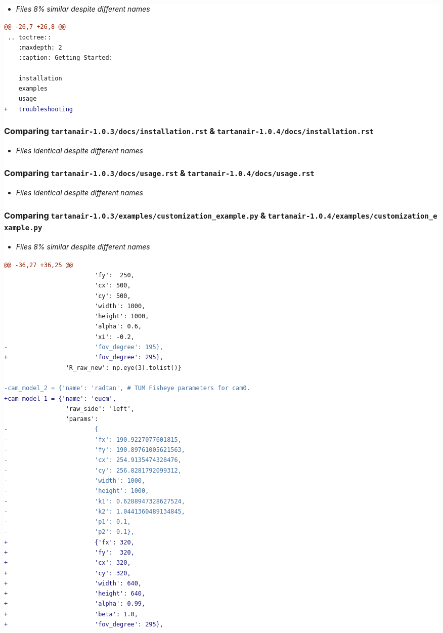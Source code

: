  * *Files 8% similar despite different names*

```diff
@@ -26,7 +26,8 @@
 .. toctree::
    :maxdepth: 2
    :caption: Getting Started:
 
    installation
    examples
    usage
+   troubleshooting
```

### Comparing `tartanair-1.0.3/docs/installation.rst` & `tartanair-1.0.4/docs/installation.rst`

 * *Files identical despite different names*

### Comparing `tartanair-1.0.3/docs/usage.rst` & `tartanair-1.0.4/docs/usage.rst`

 * *Files identical despite different names*

### Comparing `tartanair-1.0.3/examples/customization_example.py` & `tartanair-1.0.4/examples/customization_example.py`

 * *Files 8% similar despite different names*

```diff
@@ -36,27 +36,25 @@
                         'fy':  250, 
                         'cx': 500, 
                         'cy': 500, 
                         'width': 1000, 
                         'height': 1000, 
                         'alpha': 0.6, 
                         'xi': -0.2, 
-                        'fov_degree': 195},
+                        'fov_degree': 295},
                 'R_raw_new': np.eye(3).tolist()}
 
-cam_model_2 = {'name': 'radtan', # TUM Fisheye parameters for cam0.
+cam_model_1 = {'name': 'eucm',
                 'raw_side': 'left',
                 'params':
-                        {
-                        'fx': 190.9227077601815,
-                        'fy': 190.89761005621563,
-                        'cx': 254.9135474328476,
-                        'cy': 256.8281792099312,
-                        'width': 1000,
-                        'height': 1000,
-                        'k1': 0.6288947328627524,
-                        'k2': 1.0441360489134845,
-                        'p1': 0.1,
-                        'p2': 0.1},
+                        {'fx': 320, 
+                        'fy':  320, 
+                        'cx': 320, 
+                        'cy': 320, 
+                        'width': 640, 
+                        'height': 640, 
+                        'alpha': 0.99, 
+                        'beta': 1.0, 
+                        'fov_degree': 295},
```
